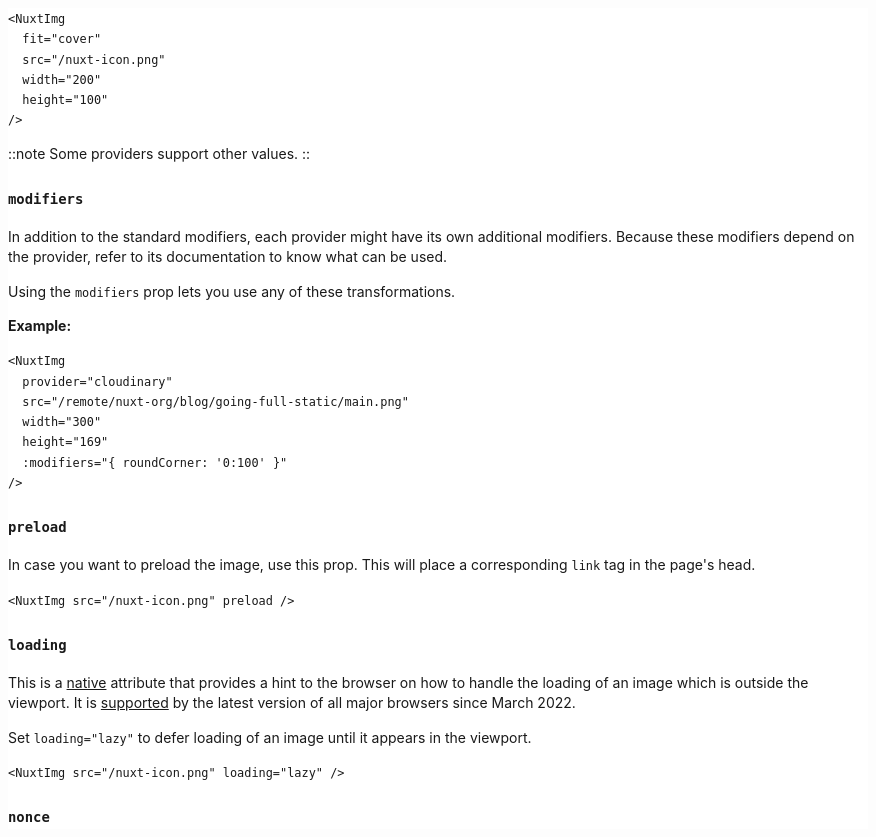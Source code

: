 ```vue
<NuxtImg
  fit="cover"
  src="/nuxt-icon.png"
  width="200"
  height="100"
/>
```

::note
Some providers support other values.
::

### `modifiers`

In addition to the standard modifiers, each provider might have its own additional modifiers. Because these modifiers depend on the provider, refer to its documentation to know what can be used.

Using the `modifiers` prop lets you use any of these transformations.

**Example:**

```vue
<NuxtImg
  provider="cloudinary"
  src="/remote/nuxt-org/blog/going-full-static/main.png"
  width="300"
  height="169"
  :modifiers="{ roundCorner: '0:100' }"
/>
```

### `preload`

In case you want to preload the image, use this prop. This will place a corresponding `link` tag in the page's head.

```vue
<NuxtImg src="/nuxt-icon.png" preload />
```

### `loading`

This is a [native](https://developer.mozilla.org/en-US/docs/Web/API/HTMLImageElement/loading) attribute that provides a hint
to the browser on how to handle the loading of an image which is outside the viewport.
It is [supported](https://caniuse.com/loading-lazy-attr) by the latest version of all major browsers since March 2022.

Set `loading="lazy"` to defer loading of an image until it appears in the viewport.

```vue
<NuxtImg src="/nuxt-icon.png" loading="lazy" />
```

### `nonce`
